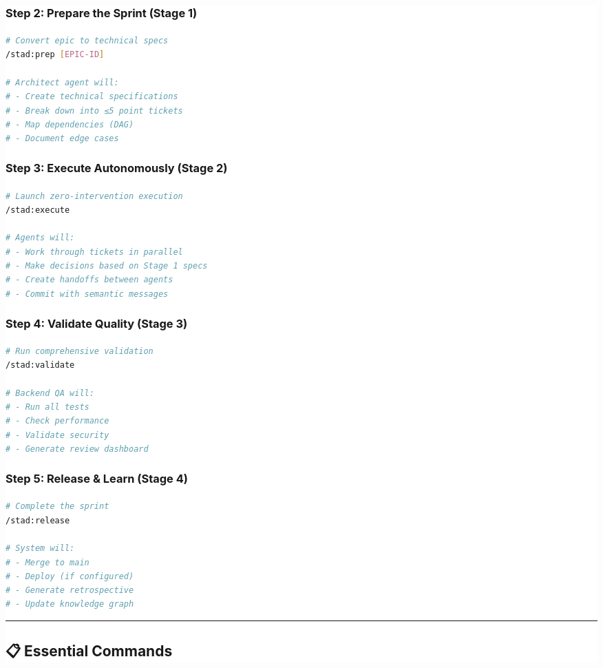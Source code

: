 ### Step 2: Prepare the Sprint (Stage 1)
```bash
# Convert epic to technical specs
/stad:prep [EPIC-ID]

# Architect agent will:
# - Create technical specifications
# - Break down into ≤5 point tickets
# - Map dependencies (DAG)
# - Document edge cases
```

### Step 3: Execute Autonomously (Stage 2)
```bash
# Launch zero-intervention execution
/stad:execute

# Agents will:
# - Work through tickets in parallel
# - Make decisions based on Stage 1 specs
# - Create handoffs between agents
# - Commit with semantic messages
```

### Step 4: Validate Quality (Stage 3)
```bash
# Run comprehensive validation
/stad:validate

# Backend QA will:
# - Run all tests
# - Check performance
# - Validate security
# - Generate review dashboard
```

### Step 5: Release & Learn (Stage 4)
```bash
# Complete the sprint
/stad:release

# System will:
# - Merge to main
# - Deploy (if configured)
# - Generate retrospective
# - Update knowledge graph
```

---

## 📋 Essential Commands
